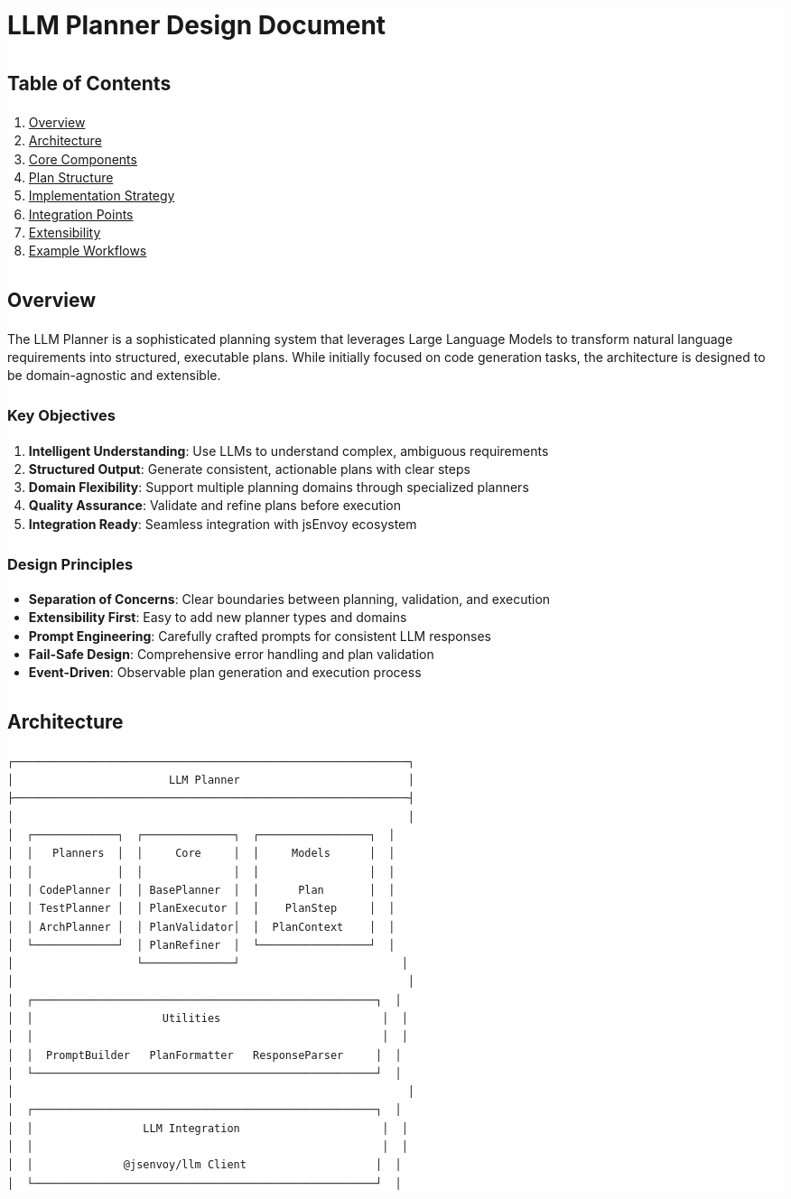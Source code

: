 # LLM Planner Design Document

## Table of Contents
1. [Overview](#overview)
2. [Architecture](#architecture)
3. [Core Components](#core-components)
4. [Plan Structure](#plan-structure)
5. [Implementation Strategy](#implementation-strategy)
6. [Integration Points](#integration-points)
7. [Extensibility](#extensibility)
8. [Example Workflows](#example-workflows)

## Overview

The LLM Planner is a sophisticated planning system that leverages Large Language Models to transform natural language requirements into structured, executable plans. While initially focused on code generation tasks, the architecture is designed to be domain-agnostic and extensible.

### Key Objectives

1. **Intelligent Understanding**: Use LLMs to understand complex, ambiguous requirements
2. **Structured Output**: Generate consistent, actionable plans with clear steps
3. **Domain Flexibility**: Support multiple planning domains through specialized planners
4. **Quality Assurance**: Validate and refine plans before execution
5. **Integration Ready**: Seamless integration with jsEnvoy ecosystem

### Design Principles

- **Separation of Concerns**: Clear boundaries between planning, validation, and execution
- **Extensibility First**: Easy to add new planner types and domains
- **Prompt Engineering**: Carefully crafted prompts for consistent LLM responses
- **Fail-Safe Design**: Comprehensive error handling and plan validation
- **Event-Driven**: Observable plan generation and execution process

## Architecture

```
┌─────────────────────────────────────────────────────────────┐
│                        LLM Planner                          │
├─────────────────────────────────────────────────────────────┤
│                                                             │
│  ┌─────────────┐  ┌──────────────┐  ┌─────────────────┐  │
│  │   Planners  │  │     Core     │  │     Models      │  │
│  │             │  │              │  │                 │  │
│  │ CodePlanner │  │ BasePlanner  │  │      Plan       │  │
│  │ TestPlanner │  │ PlanExecutor │  │    PlanStep     │  │
│  │ ArchPlanner │  │ PlanValidator│  │  PlanContext    │  │
│  └─────────────┘  │ PlanRefiner  │  └─────────────────┘  │
│                   └──────────────┘                         │
│                                                             │
│  ┌─────────────────────────────────────────────────────┐  │
│  │                    Utilities                         │  │
│  │                                                      │  │
│  │  PromptBuilder   PlanFormatter   ResponseParser     │  │
│  └─────────────────────────────────────────────────────┘  │
│                                                             │
│  ┌─────────────────────────────────────────────────────┐  │
│  │                 LLM Integration                      │  │
│  │                                                      │  │
│  │              @jsenvoy/llm Client                    │  │
│  └─────────────────────────────────────────────────────┘  │
```